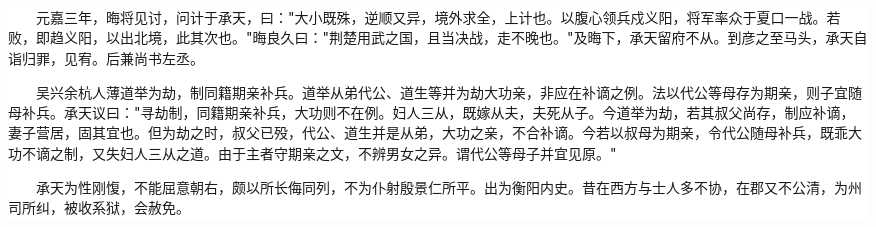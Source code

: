 　　元嘉三年，晦将见讨，问计于承天，曰："大小既殊，逆顺又异，境外求全，上计也。以腹心领兵戍义阳，将军率众于夏口一战。若败，即趋义阳，以出北境，此其次也。"晦良久曰："荆楚用武之国，且当决战，走不晚也。"及晦下，承天留府不从。到彦之至马头，承天自诣归罪，见宥。后兼尚书左丞。

　　吴兴余杭人薄道举为劫，制同籍期亲补兵。道举从弟代公、道生等并为劫大功亲，非应在补谪之例。法以代公等母存为期亲，则子宜随母补兵。承天议曰："寻劫制，同籍期亲补兵，大功则不在例。妇人三从，既嫁从夫，夫死从子。今道举为劫，若其叔父尚存，制应补谪，妻子营居，固其宜也。但为劫之时，叔父已殁，代公、道生并是从弟，大功之亲，不合补谪。今若以叔母为期亲，令代公随母补兵，既乖大功不谪之制，又失妇人三从之道。由于主者守期亲之文，不辨男女之异。谓代公等母子并宜见原。"

　　承天为性刚愎，不能屈意朝右，颇以所长侮同列，不为仆射殷景仁所平。出为衡阳内史。昔在西方与士人多不协，在郡又不公清，为州司所纠，被收系狱，会赦免。

